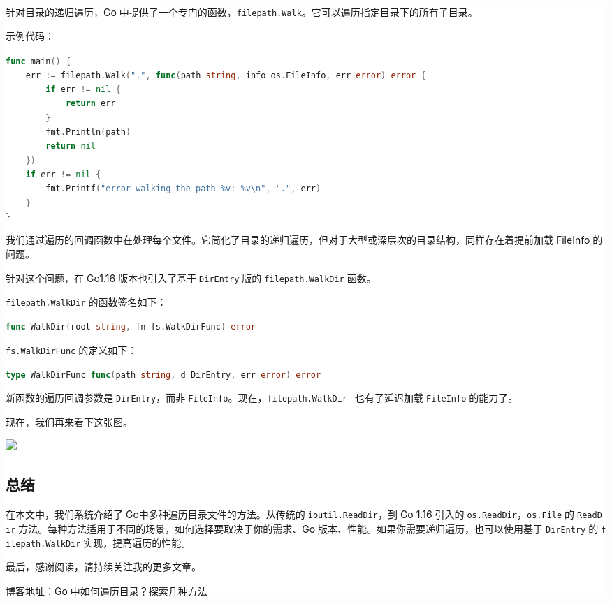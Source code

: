 针对目录的递归遍历，Go 中提供了一个专门的函数，`filepath.Walk`。它可以遍历指定目录下的所有子目录。

示例代码： 

```go
func main() {
    err := filepath.Walk(".", func(path string, info os.FileInfo, err error) error {
        if err != nil {
            return err
        }
        fmt.Println(path)
        return nil
    })
    if err != nil {
        fmt.Printf("error walking the path %v: %v\n", ".", err)
    }
}
```

我们通过遍历的回调函数中在处理每个文件。它简化了目录的递归遍历，但对于大型或深层次的目录结构，同样存在着提前加载 FileInfo 的问题。

针对这个问题，在 Go1.16 版本也引入了基于 `DirEntry` 版的 `filepath.WalkDir` 函数。

`filepath.WalkDir` 的函数签名如下：

```go
func WalkDir(root string, fn fs.WalkDirFunc) error
```

`fs.WalkDirFunc` 的定义如下：

```go
type WalkDirFunc func(path string, d DirEntry, err error) error
```

新函数的遍历回调参数是 `DirEntry`，而非 `FileInfo`。现在，`filepath.WalkDir ` 也有了延迟加载 `FileInfo` 的能力了。

现在，我们再来看下这张图。

![](https://cdn.jsdelivr.net/gh/poloxue/images@2024-02/2024-02-22-list-directory-in-golang-02.png)

## 总结

在本文中，我们系统介绍了 Go中多种遍历目录文件的方法。从传统的 `ioutil.ReadDir`，到 Go 1.16 引入的 `os.ReadDir`，`os.File` 的 `ReadDir` 方法。每种方法适用于不同的场景，如何选择要取决于你的需求、Go 版本、性能。如果你需要递归遍历，也可以使用基于 `DirEntry` 的 `filepath.WalkDir` 实现，提高遍历的性能。

最后，感谢阅读，请持续关注我的更多文章。

博客地址：[Go 中如何遍历目录？探索几种方法](https://www.poloxue.com/2024-02-22-list-directory-in-golang/)
